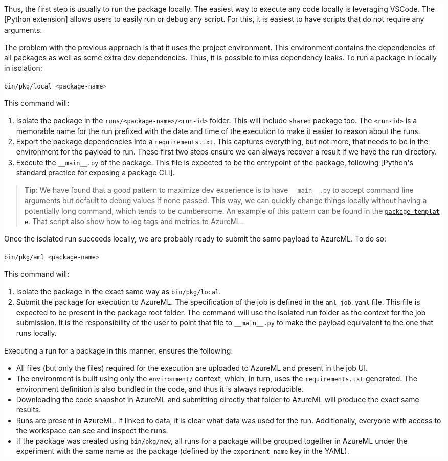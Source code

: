 Thus, the first step is usually to run the package locally. The easiest way to
execute any code locally is leveraging VSCode. The [Python extension] allows
users to easily run or debug any script. For this, it is easiest to have scripts
that do not require any arguments.

The problem with the previous approach is that it uses the project environment.
This environment contains the dependencies of all packages as well as some extra
dev dependencies. Thus, it is possible to miss dependency leaks. To run a
package in locally in isolation:

```bash
bin/pkg/local <package-name>
```

This command will:

1. Isolate the package in the `runs/<package-name>/<run-id>` folder. This will
   include `shared` package too. The `<run-id>` is a memorable name for the run
   prefixed with the date and time of the execution to make it easier to reason
   about the runs.
2. Export the package dependencies into a `requirements.txt`. This captures
   everything, but not more, that needs to be in the environment for the payload
   to run. These first two steps ensure we can always recover a result if we
   have the run directory.
3. Execute the `__main__.py` of the package. This file is expected to be the
   entrypoint of the package, following [Python's standard practice for exposing
   a package CLI].

> **Tip**: We have found that a good pattern to maximize dev experience is to
> have `__main__.py` to accept command line arguments but default to debug
> values if none passed. This way, we can quickly change things locally without
> having a potentially long command, which tends to be cumbersome. An example of
> this pattern can be found in the
> [`package-template`](.package-template/src/package_template/__main__.py). That
> script also show how to log tags and metrics to AzureML.

Once the isolated run succeeds locally, we are probably ready to submit the same
payload to AzureML. To do so:

```bash
bin/pkg/aml <package-name>
```

This command will:

1. Isolate the package in the exact same way as `bin/pkg/local`.
2. Submit the package for execution to AzureML. The specification of the job is
   defined in the `aml-job.yaml` file. This file is expected to be present
   in the package root folder. The command will use the isolated run folder as
   the context for the job submission. It is the responsibility of the user to
   point that file to `__main__.py` to make the payload equivalent to the one
   that runs locally.

Executing a run for a package in this manner, ensures the following:

- All files (but only the files) required for the execution are uploaded to
  AzureML and present in the job UI.
- The environment is built using only the `environment/` context, which, in
  turn, uses the `requirements.txt` generated. The environment definition is
  also bundled in the code, and thus it is always reproducible.
- Downloading the code snapshot in AzureML and submitting directly that folder
  to AzureML will produce the exact same results.
- Runs are present in AzureML. If linked to data, it is clear what data was used
  for the run. Additionally, everyone with access to the workspace can see and
  inspect the runs.
- If the package was created using `bin/pkg/new`, all runs for a package will be
  grouped together in AzureML under the experiment with the same name as the
  package (defined by the `experiment_name` key in the YAML).


[Hypothesis Driven Development]: https://www.bepuca.dev/posts/hdd-for-ai/
[Docker engine]: https://docs.docker.com/engine/
[devcontainers]: https://containers.dev/
[uv]: https://docs.astral.sh/uv/
[packages]: #packages
[create a new package]: #creating-a-new-package
[multi-stage]: https://docs.docker.com/build/building/multi-stage/
[`Dockerfile`]: .devcontainer/Dockerfile
[`devcontainer.json`]: .devcontainer/devcontainer.json
[devcontainer features]: https://containers.dev/features
[uv workspaces]: https://docs.astral.sh/uv/concepts/projects/workspaces/
[`.package-template`]: .package-template
[`pre-commit`]: https://pre-commit.com/
[ruff]: https://docs.astral.sh/ruff/
[pyright]: https://github.com/microsoft/pyright
[markdownlint-cli2]: https://github.com/DavidAnson/markdownlint-cli2
[markdown-link-check]: https://github.com/tcort/markdown-link-check
[shellcheck]: https://www.shellcheck.net/
[`bin/lint/py`]: bin/lint/py
[`bin/lint/md`]: bin/lint/md
[`bin/lint/shell`]: bin/lint/shell
[`pyproject.toml`]: pyproject.toml
[`.pre-commit-config.yaml`]: .pre-commit-config.yaml
[`.markdownlint-cli2.jsonc`]: .markdownlint-cli2.jsonc
[pytest]: https://docs.pytest.org/